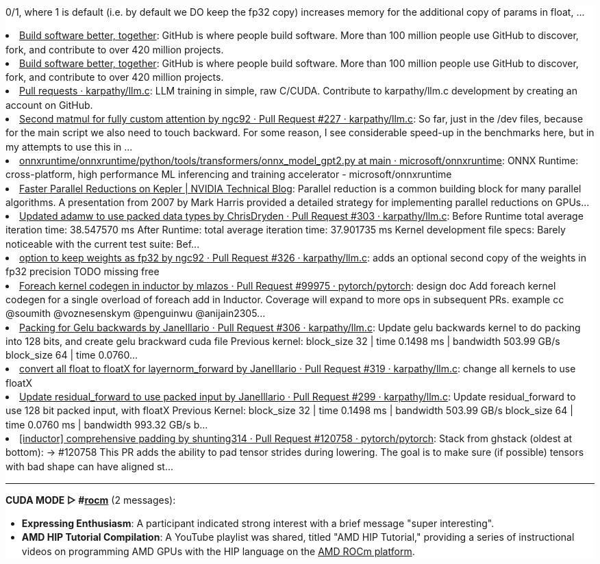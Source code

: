 0/1, where 1 is default (i.e. by default we DO keep the fp32 copy) increases memory for the additional copy of params in float, ...</li><li><a href="https://github.com/pytorch/pytorch/pull/120758):">Build software better, together</a>: GitHub is where people build software. More than 100 million people use GitHub to discover, fork, and contribute to over 420 million projects.</li><li><a href="https://github.com/pytorch/pytorch/pull/121692):">Build software better, together</a>: GitHub is where people build software. More than 100 million people use GitHub to discover, fork, and contribute to over 420 million projects.</li><li><a href="https://github.com/karpathy/llm.c/pull">Pull requests · karpathy/llm.c</a>: LLM training in simple, raw C/CUDA. Contribute to karpathy/llm.c development by creating an account on GitHub.</li><li><a href="https://github.com/karpathy/llm.c/pull/227/">Second matmul for fully custom attention by ngc92 · Pull Request #227 · karpathy/llm.c</a>: So far, just in the /dev  files, because for the main script we also need to touch backward. For some reason, I see  considerable speed-up in the benchmarks here, but in my attempts to use this in ...</li><li><a href="https://github.com/microsoft/onnxruntime/blob/main/onnxruntime/python/tools/transformers/onnx_model_gpt2.py">onnxruntime/onnxruntime/python/tools/transformers/onnx_model_gpt2.py at main · microsoft/onnxruntime</a>: ONNX Runtime: cross-platform, high performance ML inferencing and training accelerator - microsoft/onnxruntime</li><li><a href="https://developer.nvidia.com/blog/faster-parallel-reductions-kepler/">Faster Parallel Reductions on Kepler | NVIDIA Technical Blog</a>: Parallel reduction is a common building block for many parallel algorithms. A presentation from 2007 by Mark Harris provided a detailed strategy for implementing parallel reductions on GPUs&#8230;</li><li><a href="https://github.com/karpathy/llm.c/pull/303">Updated adamw to use packed data types by ChrisDryden · Pull Request #303 · karpathy/llm.c</a>: Before Runtime total average iteration time: 38.547570 ms After Runtime: total average iteration time: 37.901735 ms Kernel development file specs: Barely noticeable with the current test suite: Bef...</li><li><a href="https://github.com/karpathy/llm.c/pull/326">option to keep weights as fp32 by ngc92 · Pull Request #326 · karpathy/llm.c</a>: adds an optional second copy of the weights in fp32 precision TODO missing free</li><li><a href="https://github.com/pytorch/pytorch/pull/99975">Foreach kernel codegen in inductor by mlazos · Pull Request #99975 · pytorch/pytorch</a>: design doc Add foreach kernel codegen for a single overload of foreach add in Inductor. Coverage will expand to more ops in subsequent PRs. example cc @soumith @voznesenskym @penguinwu @anijain2305...</li><li><a href="https://github.com/karpathy/llm.c/pull/306">Packing for Gelu backwards by JaneIllario · Pull Request #306 · karpathy/llm.c</a>: Update gelu backwards kernel to do packing into 128 bits, and create gelu brackward cuda file Previous kernel: block_size   32 | time 0.1498 ms | bandwidth 503.99 GB/s block_size   64 | time 0.0760...</li><li><a href="https://github.com/karpathy/llm.c/pull/319">convert all float to floatX for layernorm_forward by JaneIllario · Pull Request #319 · karpathy/llm.c</a>: change all kernels to use floatX</li><li><a href="https://github.com/karpathy/llm.c/pull/299">Update residual_forward to use packed input by JaneIllario · Pull Request #299 · karpathy/llm.c</a>: Update residual_forward to use 128 bit packed input, with floatX Previous Kernel: block_size   32 | time 0.1498 ms | bandwidth 503.99 GB/s block_size   64 | time 0.0760 ms | bandwidth 993.32 GB/s b...</li><li><a href="https://github.com/pytorch/pytorch/pull/120758">[inductor] comprehensive padding by shunting314 · Pull Request #120758 · pytorch/pytorch</a>: Stack from ghstack (oldest at bottom):  -&gt; #120758  This PR adds the ability to pad tensor strides during lowering. The goal is to make sure (if possible) tensors with bad shape can have aligned st...
</li>
</ul>

</div>
  

---


**CUDA MODE ▷ #[rocm](https://discord.com/channels/1189498204333543425/1233704710389764236/1235334822919143566)** (2 messages): 

- **Expressing Enthusiasm**: A participant indicated strong interest with a brief message "super interesting".
- **AMD HIP Tutorial Compilation**: A YouTube playlist was shared, titled "AMD HIP Tutorial," providing a series of instructional videos on programming AMD GPUs with the HIP language on the [AMD ROCm platform](https://www.youtube.com/playlist?list=PLB1fSi1mbw6IKbZSPz9a2r2DbnHWnLbF-).
